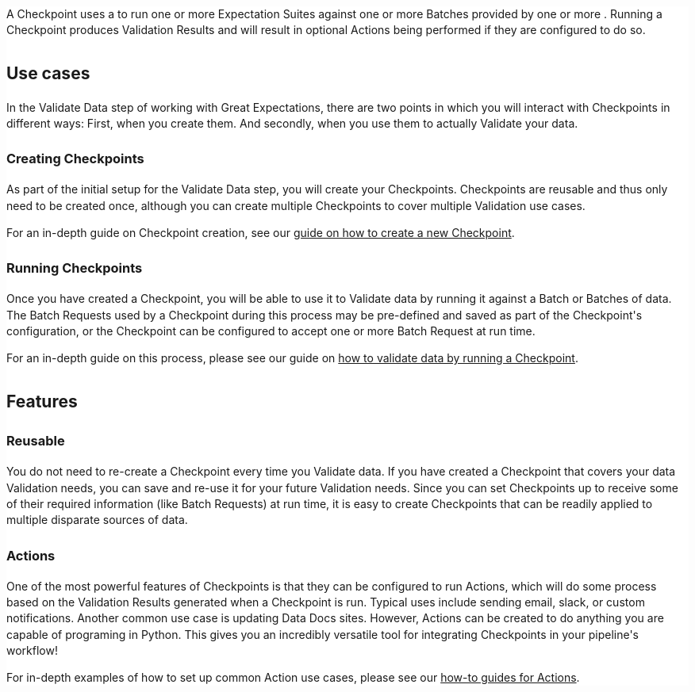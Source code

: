 A Checkpoint uses a <TechnicalTag relative="../" tag="validator" text="Validator" /> to run one or more Expectation Suites against one or more Batches provided by one or more <TechnicalTag relative="../" tag="batch_request" text="Batch Requests" />. Running a Checkpoint produces Validation Results and will result in optional Actions being performed if they are configured to do so.

## Use cases

<ValidateHeader/>

In the Validate Data step of working with Great Expectations, there are two points in which you will interact with Checkpoints in different ways: First, when you create them.  And secondly, when you use them to actually Validate your data.

### Creating Checkpoints

As part of the initial setup for the Validate Data step, you will create your Checkpoints.  Checkpoints are reusable and thus only need to be created once, although you can create multiple Checkpoints to cover multiple Validation use cases.

For an in-depth guide on Checkpoint creation, see our [guide on how to create a new Checkpoint](../guides/validation/checkpoints/how_to_create_a_new_checkpoint.md).

### Running Checkpoints

Once you have created a Checkpoint, you will be able to use it to Validate data by running it against a Batch or Batches of data.  The Batch Requests used by a Checkpoint during this process may be pre-defined and saved as part of the Checkpoint's configuration, or the Checkpoint can be configured to accept one or more Batch Request at run time.

For an in-depth guide on this process, please see our guide on [how to validate data by running a Checkpoint](../guides/validation/how_to_validate_data_by_running_a_checkpoint.md).

## Features

### Reusable

You do not need to re-create a Checkpoint every time you Validate data.  If you have created a Checkpoint that covers your data Validation needs, you can save and re-use it for your future Validation needs.  Since you can set Checkpoints up to receive some of their required information (like Batch Requests) at run time, it is easy to create Checkpoints that can be readily applied to multiple disparate sources of data.

### Actions

One of the most powerful features of Checkpoints is that they can be configured to run Actions, which will do some process based on the Validation Results generated when a Checkpoint is run.  Typical uses include sending email, slack, or custom notifications.  Another common use case is updating Data Docs sites.  However, Actions can be created to do anything you are capable of programing in Python.  This gives you an incredibly versatile tool for integrating Checkpoints in your pipeline's workflow!

For in-depth examples of how to set up common Action use cases, please see our [how-to guides for Actions](../guides/validation/index.md#validation-actions).
